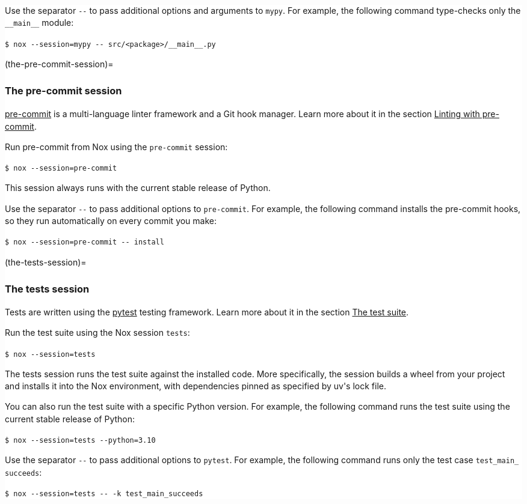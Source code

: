 Use the separator `--` to pass additional options and arguments to `mypy`.
For example, the following command type-checks only the `__main__` module:

```console
$ nox --session=mypy -- src/<package>/__main__.py
```

(the-pre-commit-session)=

### The pre-commit session

[pre-commit][pre-commit] is a multi-language linter framework and a Git hook manager.
Learn more about it in the section [Linting with pre-commit](linting-with-pre-commit).

Run pre-commit from Nox using the `pre-commit` session:

```console
$ nox --session=pre-commit
```

This session always runs with the current stable release of Python.

Use the separator `--` to pass additional options to `pre-commit`.
For example, the following command installs the pre-commit hooks,
so they run automatically on every commit you make:

```console
$ nox --session=pre-commit -- install
```

(the-tests-session)=

### The tests session

Tests are written using the [pytest][pytest] testing framework.
Learn more about it in the section [The test suite](the-test-suite).

Run the test suite using the Nox session `tests`:

```console
$ nox --session=tests
```

The tests session runs the test suite against the installed code.
More specifically, the session builds a wheel from your project and
installs it into the Nox environment,
with dependencies pinned as specified by uv's lock file.

You can also run the test suite with a specific Python version.
For example, the following command runs the test suite
using the current stable release of Python:

```console
$ nox --session=tests --python=3.10
```

Use the separator `--` to pass additional options to `pytest`.
For example, the following command runs only the test case `test_main_succeeds`:

```console
$ nox --session=tests -- -k test_main_succeeds
```


[--reuse-existing-virtualenvs]: https://nox.thea.codes/en/stable/usage.html#re-using-virtualenvs
[.gitattributes]: https://git-scm.com/book/en/Customizing-Git-Git-Attributes
[.github/dependabot.yml]: https://docs.github.com/en/github/administering-a-repository/configuration-options-for-dependency-updates
[.gitignore]: https://git-scm.com/book/en/v2/Git-Basics-Recording-Changes-to-the-Repository#_ignoring
[.readthedocs.yml]: https://docs.readthedocs.io/en/stable/config-file/v2.html
[2024.11.23]: https://github.com/bosd/cookiecutter-uv-hypermodern-python/releases/tag/2024.11.23
[__main__]: https://docs.python.org/3/library/__main__.html
[abstract syntax tree]: https://docs.python.org/3/library/ast.html
[actions/cache]: https://github.com/actions/cache
[actions/checkout]: https://github.com/actions/checkout
[actions/download-artifact]: https://github.com/actions/download-artifact
[actions/setup-python]: https://github.com/actions/setup-python
[actions/upload-artifact]: https://github.com/actions/upload-artifact
[autodoc]: https://www.sphinx-doc.org/en/master/usage/extensions/autodoc.html
[bandit]: https://github.com/PyCQA/bandit
[bash]: https://www.gnu.org/software/bash/
[batchelder include]: https://nedbatchelder.com/blog/202008/you_should_include_your_tests_in_coverage.html
[black]: https://github.com/psf/black
[calendar versioning]: https://calver.org
[cannon semver]: https://snarky.ca/why-i-dont-like-semver/
[check-added-large-files]: https://github.com/pre-commit/pre-commit-hooks#check-added-large-files
[check-toml]: https://github.com/pre-commit/pre-commit-hooks#check-toml
[check-yaml]: https://github.com/pre-commit/pre-commit-hooks#check-yaml
[click.testing.clirunner]: https://click.palletsprojects.com/en/7.x/testing/
[click]: https://click.palletsprojects.com/
[cobertura]: https://cobertura.github.io/cobertura/
[codecov configuration]: https://docs.codecov.io/docs/codecov-yaml
[codecov/codecov-action]: https://github.com/codecov/codecov-action
[codecov]: https://codecov.io/
[constraints file]: https://pip.pypa.io/en/stable/user_guide/#constraints-files
[contributor covenant]: https://www.contributor-covenant.org
[cookiecutter]: https://github.com/audreyr/cookiecutter
[coverage.py]: https://coverage.readthedocs.io/
[crazy-max/ghaction-github-labeler]: https://github.com/crazy-max/ghaction-github-labeler
[cupper]: https://github.com/senseyeio/cupper
[curl]: https://curl.haxx.se
[cyclomatic complexity]: https://en.wikipedia.org/wiki/Cyclomatic_complexity
[darglint]: https://github.com/terrencepreilly/darglint
[dependabot docs]: https://docs.github.com/en/github/administering-a-repository/keeping-your-dependencies-updated-automatically
[dependabot issue 4435]: https://github.com/dependabot/dependabot-core/issues/4435
[dependabot]: https://dependabot.com/
[dev-prod parity]: https://12factor.net/dev-prod-parity
[editable install]: https://pip.pypa.io/en/stable/cli/pip_install/#install-editable
[end-of-file-fixer]: https://github.com/pre-commit/pre-commit-hooks#end-of-file-fixer
[flake8]: http://flake8.pycqa.org
[furo]: https://pradyunsg.me/furo/
[future imports]: https://docs.python.org/3/library/__future__.html
[gabor version]: https://bernat.tech/posts/version-numbers/
[git hook]: https://git-scm.com/book/en/v2/Customizing-Git-Git-Hooks
[git]: https://www.git-scm.com
[github actions artifacts]: https://help.github.com/en/actions/configuring-and-managing-workflows/persisting-workflow-data-using-artifacts
[github actions runners]: https://help.github.com/en/actions/automating-your-workflow-with-github-actions/virtual-environments-for-github-hosted-runners#supported-runners-and-hardware-resources
[github actions syntax]: https://help.github.com/en/actions/automating-your-workflow-with-github-actions/workflow-syntax-for-github-actions
[github actions]: https://github.com/features/actions
[github labeler]: https://github.com/marketplace/actions/github-labeler
[github release]: https://help.github.com/en/github/administering-a-repository/about-releases
[github renaming]: https://github.com/github/renaming
[github]: https://github.com/
[google docstring style]: https://google.github.io/styleguide/pyguide.html#38-comments-and-docstrings
[hypermodern python blog]: https://cjolowicz.github.io/posts/hypermodern-python-01-setup/
[hypermodern python chapter 1]: https://medium.com/@cjolowicz/hypermodern-python-d44485d9d769
[hypermodern python chapter 2]: https://medium.com/@cjolowicz/hypermodern-python-2-testing-ae907a920260
[hypermodern python chapter 3]: https://medium.com/@cjolowicz/hypermodern-python-3-linting-e2f15708da80
[hypermodern python chapter 4]: https://medium.com/@cjolowicz/hypermodern-python-4-typing-31bcf12314ff
[hypermodern python chapter 5]: https://medium.com/@cjolowicz/hypermodern-python-5-documentation-13219991028c
[hypermodern python chapter 6]: https://medium.com/@cjolowicz/hypermodern-python-6-ci-cd-b233accfa2f6
[uv hypermodern python cookiecutter]: https://github.com/bosd/cookiecutter-uv-hypermodern-python
[hypermodern python]: https://medium.com/@cjolowicz/hypermodern-python-d44485d9d769
[import hook]: https://docs.python.org/3/reference/import.html#import-hooks
[jinja]: https://palletsprojects.com/p/jinja/
[json]: https://www.json.org/
[markdown]: https://spec.commonmark.org/current/
[mccabe]: https://github.com/PyCQA/mccabe
[mit license]: https://opensource.org/license/mit
[mypy configuration]: https://mypy.readthedocs.io/en/stable/config_file.html
[mypy]: http://mypy-lang.org/
[myst]: https://myst-parser.readthedocs.io/
[napoleon]: https://www.sphinx-doc.org/en/master/usage/extensions/napoleon.html
[nox]: https://nox.thea.codes/
[package metadata]: https://packaging.python.org/en/latest/specifications/core-metadata/
[pep 257]: http://www.python.org/dev/peps/pep-0257/
[pep 440]: https://www.python.org/dev/peps/pep-0440/
[pep 517]: https://www.python.org/dev/peps/pep-0517/
[pep 518]: https://www.python.org/dev/peps/pep-0518/
[pep 561]: https://www.python.org/dev/peps/pep-0561/
[pep 8]: http://www.python.org/dev/peps/pep-0008/
[pep8-naming]: https://github.com/pycqa/pep8-naming
[pip install]: https://pip.pypa.io/en/stable/reference/pip_install/
[pip]: https://pip.pypa.io/
[pipx]: https://pipxproject.github.io/pipx/
[pre-commit autoupdate]: https://pre-commit.com/#pre-commit-autoupdate
[pre-commit configuration]: https://pre-commit.com/#adding-pre-commit-plugins-to-your-project
[pre-commit repository-local hooks]: https://pre-commit.com/#repository-local-hooks
[pre-commit system hooks]: https://pre-commit.com/#system
[pre-commit-hooks]: https://github.com/pre-commit/pre-commit-hooks
[pre-commit]: https://pre-commit.com/
[prettier]: https://prettier.io/
[pycodestyle]: https://pycodestyle.pycqa.org/en/latest/
[pydocstyle]: http://www.pydocstyle.org/
[pyenv wiki]: https://github.com/pyenv/pyenv/wiki/Common-build-problems
[pyenv]: https://github.com/pyenv/pyenv
[pyflakes]: https://github.com/PyCQA/pyflakes
[pygments]: https://pygments.org/
[pypa/gh-action-pypi-publish]: https://github.com/pypa/gh-action-pypi-publish
[pypi]: https://pypi.org/
[pyproject.toml]: https://docs.astral.sh/uv/pip/dependencies/#using-pyprojecttoml
[pytest layout]: https://docs.pytest.org/en/latest/explanation/goodpractices.html#choosing-a-test-layout
[pytest]: https://docs.pytest.org/en/latest/
[python build]: https://docs.astral.sh/uv/concepts/projects/build/
[python package]: https://docs.astral.sh/uv/reference/build_failures/#why-does-uv-build-a-package
[python publish]: https://docs.astral.sh/uv/guides/publish/
[python website]: https://www.python.org/
[pyupgrade]: https://github.com/asottile/pyupgrade
[read the docs]: https://readthedocs.org/
[readthedocs webhooks]: https://docs.readthedocs.io/en/stable/guides/build/webhooks.html
[relative imports]: https://docs.python.org/3/reference/import.html#package-relative-imports
[release drafter]: https://github.com/release-drafter/release-drafter
[release-drafter/release-drafter]: https://github.com/release-drafter/release-drafter
[requirements file]: https://pip.pypa.io/en/stable/user_guide/#requirements-files
[restructuredtext]: https://docutils.sourceforge.io/rst.html
[ruff]: https://github.com/astral-sh/ruff
[salsify/action-detect-and-tag-new-version]: https://github.com/salsify/action-detect-and-tag-new-version
[schlawack semantic]: https://hynek.me/articles/semver-will-not-save-you/
[schreiner constraints]: https://iscinumpy.dev/post/bound-version-constraints/
[semantic versioning]: https://semver.org/
[sphinx configuration]: https://www.sphinx-doc.org/en/master/usage/configuration.html
[sphinx-autobuild]: https://github.com/executablebooks/sphinx-autobuild
[sphinx-click]: https://sphinx-click.readthedocs.io/
[sphinx]: http://www.sphinx-doc.org/
[test fixture]: https://docs.pytest.org/en/latest/explanation/fixtures.html#about-fixtures
[testpypi]: https://test.pypi.org/
[toml]: https://github.com/toml-lang/toml
[tox]: https://tox.readthedocs.io/
[trailing-whitespace]: https://github.com/pre-commit/pre-commit-hooks#trailing-whitespace
[type annotations]: https://docs.python.org/3/library/typing.html
[typeguard]: https://github.com/agronholm/typeguard
[unix-style line endings]: https://en.wikipedia.org/wiki/Newline
[uv]: https://docs.astral.sh/uv/
[uv bump]: https://docs.astral.sh/uv/reference/cli/
[versions and constraints]: https://docs.astral.sh/uv/concepts/projects/dependencies/#dependency-specifiers-pep-508
[virtual environment]: https://docs.python.org/3/tutorial/venv.html
[virtualenv]: https://virtualenv.pypa.io/
[wheel]: https://www.python.org/dev/peps/pep-0427/
[xdoctest]: https://github.com/Erotemic/xdoctest
[yaml]: https://yaml.org/